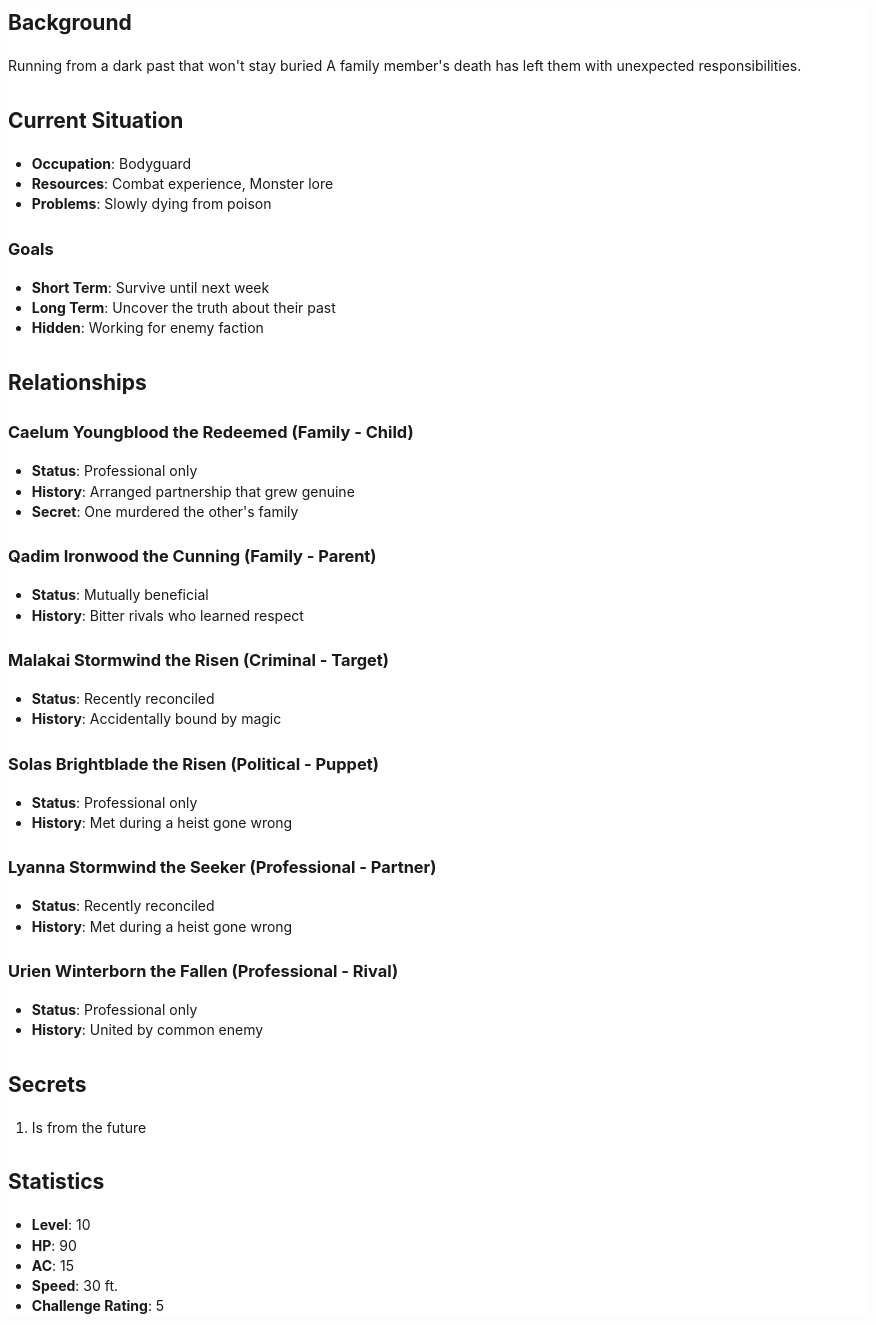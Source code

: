 ## Background
Running from a dark past that won't stay buried A family member's death has left them with unexpected responsibilities.

## Current Situation
- **Occupation**: Bodyguard
- **Resources**: Combat experience, Monster lore
- **Problems**: Slowly dying from poison

### Goals
- **Short Term**: Survive until next week
- **Long Term**: Uncover the truth about their past
- **Hidden**: Working for enemy faction

## Relationships
### Caelum Youngblood the Redeemed (Family - Child)
- **Status**: Professional only
- **History**: Arranged partnership that grew genuine
- **Secret**: One murdered the other's family

### Qadim Ironwood the Cunning (Family - Parent)
- **Status**: Mutually beneficial
- **History**: Bitter rivals who learned respect

### Malakai Stormwind the Risen (Criminal - Target)
- **Status**: Recently reconciled
- **History**: Accidentally bound by magic

### Solas Brightblade the Risen (Political - Puppet)
- **Status**: Professional only
- **History**: Met during a heist gone wrong

### Lyanna Stormwind the Seeker (Professional - Partner)
- **Status**: Recently reconciled
- **History**: Met during a heist gone wrong

### Urien Winterborn the Fallen (Professional - Rival)
- **Status**: Professional only
- **History**: United by common enemy

## Secrets
1. Is from the future

## Statistics
- **Level**: 10
- **HP**: 90
- **AC**: 15
- **Speed**: 30 ft.
- **Challenge Rating**: 5
